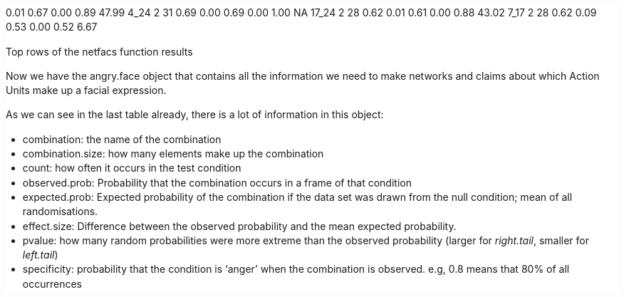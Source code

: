 <td style="text-align: center;">0.01</td>
<td style="text-align: center;">0.67</td>
<td style="text-align: center;">0.00</td>
<td style="text-align: center;">0.89</td>
<td style="text-align: center;">47.99</td>
</tr>
<tr class="even">
<td style="text-align: center;">4_24</td>
<td style="text-align: center;">2</td>
<td style="text-align: center;">31</td>
<td style="text-align: center;">0.69</td>
<td style="text-align: center;">0.00</td>
<td style="text-align: center;">0.69</td>
<td style="text-align: center;">0.00</td>
<td style="text-align: center;">1.00</td>
<td style="text-align: center;">NA</td>
</tr>
<tr class="odd">
<td style="text-align: center;">17_24</td>
<td style="text-align: center;">2</td>
<td style="text-align: center;">28</td>
<td style="text-align: center;">0.62</td>
<td style="text-align: center;">0.01</td>
<td style="text-align: center;">0.61</td>
<td style="text-align: center;">0.00</td>
<td style="text-align: center;">0.88</td>
<td style="text-align: center;">43.02</td>
</tr>
<tr class="even">
<td style="text-align: center;">7_17</td>
<td style="text-align: center;">2</td>
<td style="text-align: center;">28</td>
<td style="text-align: center;">0.62</td>
<td style="text-align: center;">0.09</td>
<td style="text-align: center;">0.53</td>
<td style="text-align: center;">0.00</td>
<td style="text-align: center;">0.52</td>
<td style="text-align: center;">6.67</td>
</tr>
</tbody>
</table>

Top rows of the netfacs function results

Now we have the angry.face object that contains all the information we
need to make networks and claims about which Action Units make up a
facial expression.

As we can see in the last table already, there is a lot of information
in this object:

-   combination: the name of the combination
-   combination.size: how many elements make up the combination
-   count: how often it occurs in the test condition
-   observed.prob: Probability that the combination occurs in a frame of
    that condition
-   expected.prob: Expected probability of the combination if the data
    set was drawn from the null condition; mean of all randomisations.
-   effect.size: Difference between the observed probability and the
    mean expected probability.
-   pvalue: how many random probabilities were more extreme than the
    observed probability (larger for *right.tail*, smaller for
    *left.tail*)
-   specificity: probability that the condition is ‘anger’ when the
    combination is observed. e.g, 0.8 means that 80% of all occurrences